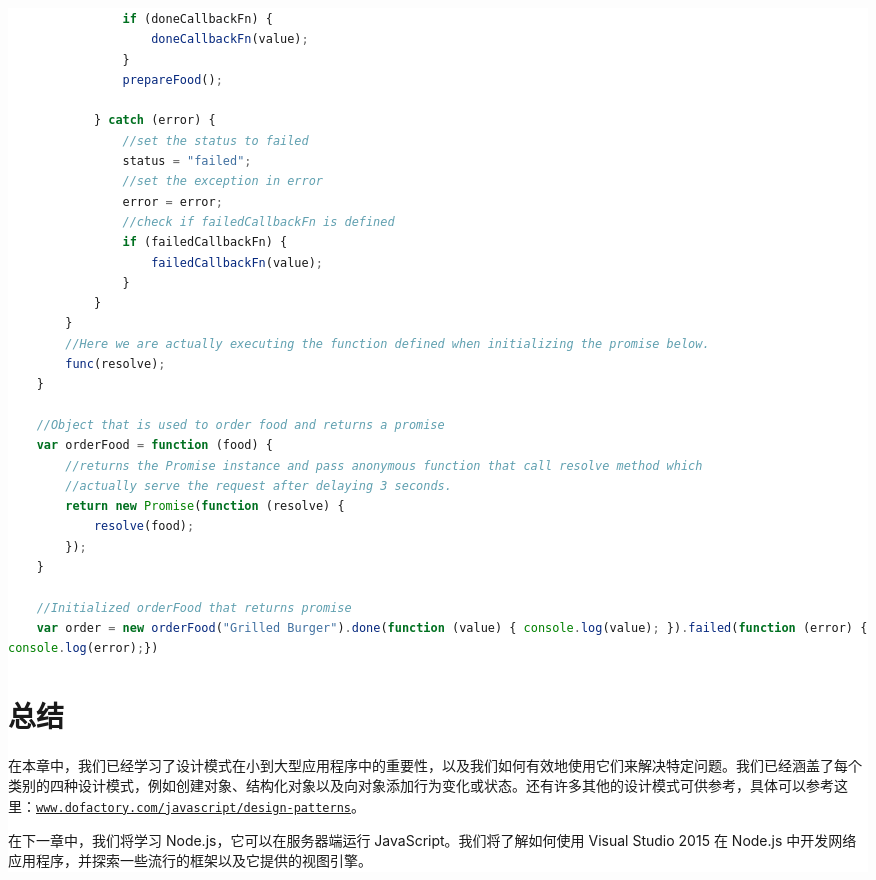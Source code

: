 ```js
                if (doneCallbackFn) {
                    doneCallbackFn(value);
                }
                prepareFood();

            } catch (error) {
                //set the status to failed
                status = "failed";
                //set the exception in error
                error = error;
                //check if failedCallbackFn is defined
                if (failedCallbackFn) {
                    failedCallbackFn(value);
                }
            }
        }
        //Here we are actually executing the function defined when initializing the promise below.
        func(resolve);
    }

    //Object that is used to order food and returns a promise
    var orderFood = function (food) {
        //returns the Promise instance and pass anonymous function that call resolve method which 
        //actually serve the request after delaying 3 seconds.
        return new Promise(function (resolve) {
            resolve(food);
        });
    }

    //Initialized orderFood that returns promise
    var order = new orderFood("Grilled Burger").done(function (value) { console.log(value); }).failed(function (error) { console.log(error);})
```

# 总结

在本章中，我们已经学习了设计模式在小到大型应用程序中的重要性，以及我们如何有效地使用它们来解决特定问题。我们已经涵盖了每个类别的四种设计模式，例如创建对象、结构化对象以及向对象添加行为变化或状态。还有许多其他的设计模式可供参考，具体可以参考这里：[`www.dofactory.com/javascript/design-patterns`](http://www.dofactory.com/javascript/design-patterns)。

在下一章中，我们将学习 Node.js，它可以在服务器端运行 JavaScript。我们将了解如何使用 Visual Studio 2015 在 Node.js 中开发网络应用程序，并探索一些流行的框架以及它提供的视图引擎。
